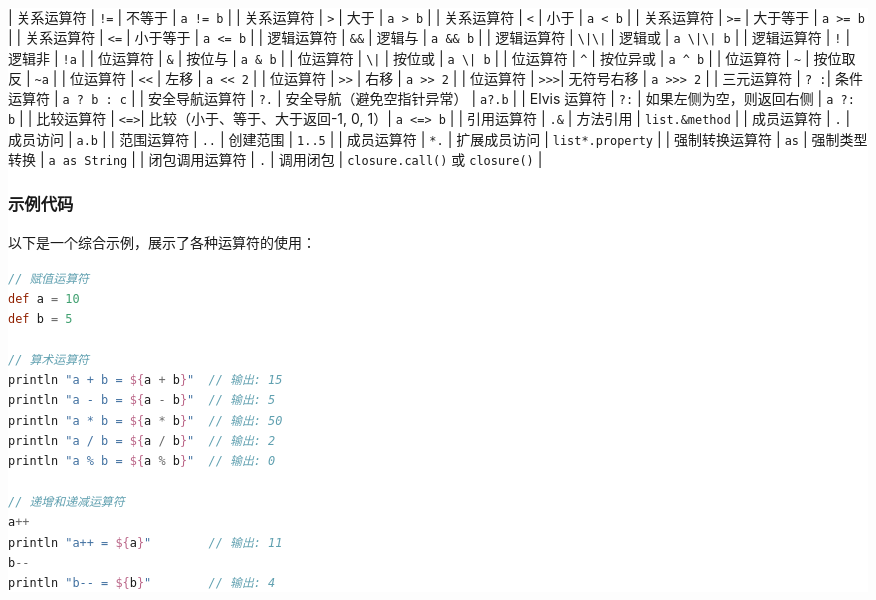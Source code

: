 | 关系运算符   | `!=` | 不等于                         | `a != b`                                 |
| 关系运算符   | `>`  | 大于                           | `a > b`                                  |
| 关系运算符   | `<`  | 小于                           | `a < b`                                  |
| 关系运算符   | `>=` | 大于等于                       | `a >= b`                                 |
| 关系运算符   | `<=` | 小于等于                       | `a <= b`                                 |
| 逻辑运算符   | `&&` | 逻辑与                         | `a && b`                                 |
| 逻辑运算符   | `\|\|` | 逻辑或                         | `a \|\| b`                                 |
| 逻辑运算符   | `!`  | 逻辑非                         | `!a`                                     |
| 位运算符     | `&`  | 按位与                         | `a & b`                                  |
| 位运算符     | `\|`  | 按位或                         | `a \| b`                                  |
| 位运算符     | `^`  | 按位异或                       | `a ^ b`                                  |
| 位运算符     | `~`  | 按位取反                       | `~a`                                     |
| 位运算符     | `<<` | 左移                           | `a << 2`                                 |
| 位运算符     | `>>` | 右移                           | `a >> 2`                                 |
| 位运算符     | `>>>`| 无符号右移                     | `a >>> 2`                                |
| 三元运算符   | `? :`| 条件运算符                     | `a ? b : c`                              |
| 安全导航运算符 | `?.` | 安全导航（避免空指针异常）      | `a?.b`                                   |
| Elvis 运算符 | `?:` | 如果左侧为空，则返回右侧       | `a ?: b`                                 |
| 比较运算符   | `<=>`| 比较（小于、等于、大于返回-1, 0, 1）| `a <=> b`                           |
| 引用运算符   | `.&` | 方法引用                       | `list.&method`                           |
| 成员运算符   | `.`  | 成员访问                       | `a.b`                                    |
| 范围运算符   | `..` | 创建范围                       | `1..5`                                   |
| 成员运算符   | `*.` | 扩展成员访问                   | `list*.property`                         |
| 强制转换运算符 | `as` | 强制类型转换                   | `a as String`                            |
| 闭包调用运算符 | `.`  | 调用闭包                       | `closure.call()` 或 `closure()`          |

### 示例代码

以下是一个综合示例，展示了各种运算符的使用：

```groovy
// 赋值运算符
def a = 10
def b = 5

// 算术运算符
println "a + b = ${a + b}"  // 输出: 15
println "a - b = ${a - b}"  // 输出: 5
println "a * b = ${a * b}"  // 输出: 50
println "a / b = ${a / b}"  // 输出: 2
println "a % b = ${a % b}"  // 输出: 0

// 递增和递减运算符
a++
println "a++ = ${a}"        // 输出: 11
b--
println "b-- = ${b}"        // 输出: 4
```